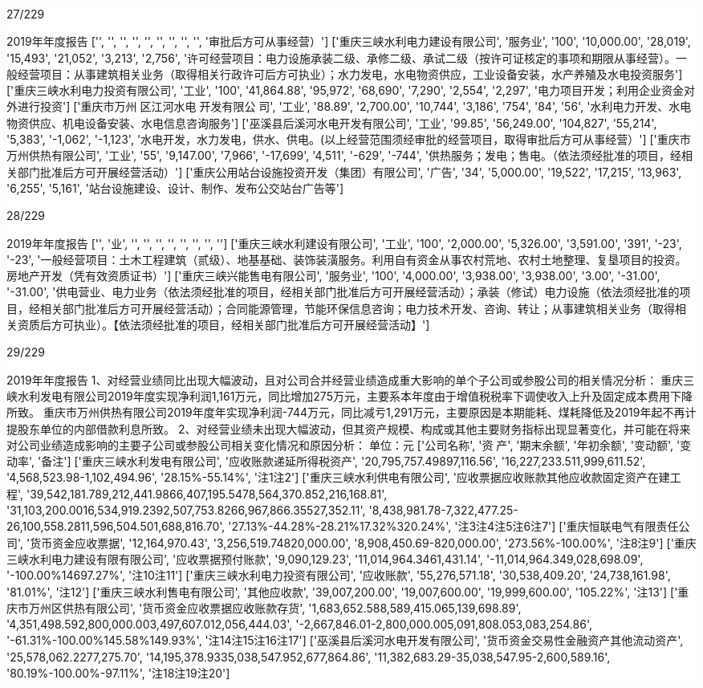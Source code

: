 27/229

2019年年度报告
['', '', '', '', '', '', '', '', '', '审批后方可从事经营）']
['重庆三峡水利电力建设有限公司', '服务业', '100', '10,000.00', '28,019', '15,493', '21,052', '3,213', '2,756', '许可经营项目：电力设施承装二级、承修二级、承试二级（按许可证核定的事项和期限从事经营）。一般经营项目：从事建筑相关业务（取得相关行政许可后方可执业）；水力发电，水电物资供应，工业设备安装，水产养殖及水电投资服务']
['重庆三峡水利电力投资有限公司', '工业', '100', '41,864.88', '95,972', '68,690', '7,290', '2,554', '2,297', '电力项目开发；利用企业资金对外进行投资']
['重庆市万州 区江河水电 开发有限公 司', '工业', '88.89', '2,700.00', '10,744', '3,186', '754', '84', '56', '水利电力开发、水电物资供应、机电设备安装、水电信息咨询服务']
['巫溪县后溪河水电开发有限公司', '工业', '99.85', '56,249.00', '104,827', '55,214', '5,383', '-1,062', '-1,123', '水电开发，水力发电，供水、供电。(以上经营范围须经审批的经营项目，取得审批后方可从事经营）']
['重庆市万州供热有限公司', '工业', '55', '9,147.00', '7,966', '-17,699', '4,511', '-629', '-744', '供热服务；发电；售电。（依法须经批准的项目，经相关部门批准后方可开展经营活动）']
['重庆公用站台设施投资开发（集团）有限公司', '广告', '34', '5,000.00', '19,522', '17,215', '13,963', '6,255', '5,161', '站台设施建设、设计、制作、发布公交站台广告等']

28/229

2019年年度报告
['', '业', '', '', '', '', '', '', '', '']
['重庆三峡水利建设有限公司', '工业', '100', '2,000.00', '5,326.00', '3,591.00', '391', '-23', '-23', '一般经营项目：土木工程建筑（贰级）、地基基础、装饰装潢服务。利用自有资金从事农村荒地、农村土地整理、复垦项目的投资。房地产开发（凭有效资质证书）']
['重庆三峡兴能售电有限公司', '服务业', '100', '4,000.00', '3,938.00', '3,938.00', '3.00', '-31.00', '-31.00', '供电营业、电力业务（依法须经批准的项目，经相关部门批准后方可开展经营活动）；承装（修试）电力设施（依法须经批准的项目，经相关部门批准后方可开展经营活动）；合同能源管理，节能环保信息咨询；电力技术开发、咨询、转让；从事建筑相关业务（取得相关资质后方可执业）。【依法须经批准的项目，经相关部门批准后方可开展经营活动】']

29/229

2019年年度报告
1、对经营业绩同比出现大幅波动，且对公司合并经营业绩造成重大影响的单个子公司或参股公司的相关情况分析：
重庆三峡水利发电有限公司2019年度实现净利润1,161万元，同比增加275万元，主要系本年度由于增值税税率下调使收入上升及固定成本费用下降所致。
重庆市万州供热有限公司2019年度年实现净利润-744万元，同比减亏1,291万元，主要原因是本期能耗、煤耗降低及2019年起不再计提股东单位的内部借款利息所致。
2、对经营业绩未出现大幅波动，但其资产规模、构成或其他主要财务指标出现显著变化，并可能在将来对公司业绩造成影响的主要子公司或参股公司相关变化情况和原因分析：
单位：元
['公司名称', '资 产', '期末余额', '年初余额', '变动额', '变动率', '备注']
['重庆三峡水利发电有限公司', '应收账款递延所得税资产', '20,795,757.49897,116.56', '16,227,233.511,999,611.52', '4,568,523.98-1,102,494.96', '28.15%-55.14%', '注1注2']
['重庆三峡水利供电有限公司', '应收票据应收账款其他应收款固定资产在建工程', '39,542,181.789,212,441.9866,407,195.5478,564,370.852,216,168.81', '31,103,200.0016,534,919.2392,507,753.8266,967,866.35527,352.11', '8,438,981.78-7,322,477.25-26,100,558.2811,596,504.501,688,816.70', '27.13%-44.28%-28.21%17.32%320.24%', '注3注4注5注6注7']
['重庆恒联电气有限责任公司', '货币资金应收票据', '12,164,970.43', '3,256,519.74820,000.00', '8,908,450.69-820,000.00', '273.56%-100.00%', '注8注9']
['重庆三峡水利电力建设有限有限公司', '应收票据预付账款', '9,090,129.23', '11,014,964.3461,431.14', '-11,014,964.349,028,698.09', '-100.00%14697.27%', '注10注11']
['重庆三峡水利电力投资有限公司', '应收账款', '55,276,571.18', '30,538,409.20', '24,738,161.98', '81.01%', '注12']
['重庆三峡水利售电有限公司', '其他应收款', '39,007,200.00', '19,007,600.00', '19,999,600.00', '105.22%', '注13']
['重庆市万州区供热有限公司', '货币资金应收票据应收账款存货', '1,683,652.588,589,415.065,139,698.89', '4,351,498.592,800,000.003,497,607.012,056,444.03', '-2,667,846.01-2,800,000.005,091,808.053,083,254.86', '-61.31%-100.00%145.58%149.93%', '注14注15注16注17']
['巫溪县后溪河水电开发有限公司', '货币资金交易性金融资产其他流动资产', '25,578,062.2277,275.70', '14,195,378.9335,038,547.952,677,864.86', '11,382,683.29-35,038,547.95-2,600,589.16', '80.19%-100.00%-97.11%', '注18注19注20']
